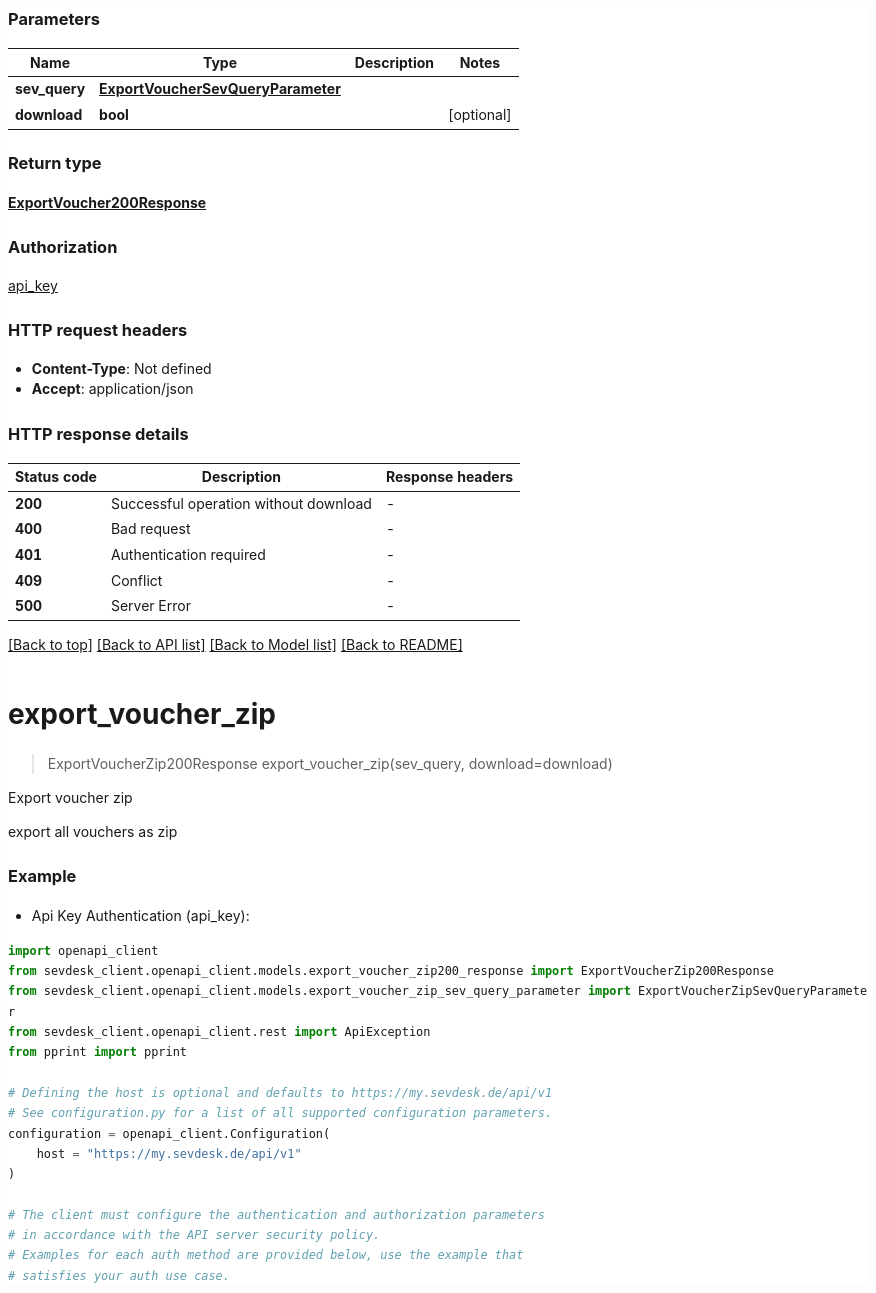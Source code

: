 

### Parameters


Name | Type | Description  | Notes
------------- | ------------- | ------------- | -------------
 **sev_query** | [**ExportVoucherSevQueryParameter**](.md)|  | 
 **download** | **bool**|  | [optional] 

### Return type

[**ExportVoucher200Response**](ExportVoucher200Response.md)

### Authorization

[api_key](../README.md#api_key)

### HTTP request headers

 - **Content-Type**: Not defined
 - **Accept**: application/json

### HTTP response details

| Status code | Description | Response headers |
|-------------|-------------|------------------|
**200** | Successful operation without download |  -  |
**400** | Bad request |  -  |
**401** | Authentication required |  -  |
**409** | Conflict |  -  |
**500** | Server Error |  -  |

[[Back to top]](#) [[Back to API list]](../README.md#documentation-for-api-endpoints) [[Back to Model list]](../README.md#documentation-for-models) [[Back to README]](../README.md)

# **export_voucher_zip**
> ExportVoucherZip200Response export_voucher_zip(sev_query, download=download)

Export voucher zip

export all vouchers as zip

### Example

* Api Key Authentication (api_key):

```python
import openapi_client
from sevdesk_client.openapi_client.models.export_voucher_zip200_response import ExportVoucherZip200Response
from sevdesk_client.openapi_client.models.export_voucher_zip_sev_query_parameter import ExportVoucherZipSevQueryParameter
from sevdesk_client.openapi_client.rest import ApiException
from pprint import pprint

# Defining the host is optional and defaults to https://my.sevdesk.de/api/v1
# See configuration.py for a list of all supported configuration parameters.
configuration = openapi_client.Configuration(
    host = "https://my.sevdesk.de/api/v1"
)

# The client must configure the authentication and authorization parameters
# in accordance with the API server security policy.
# Examples for each auth method are provided below, use the example that
# satisfies your auth use case.

```